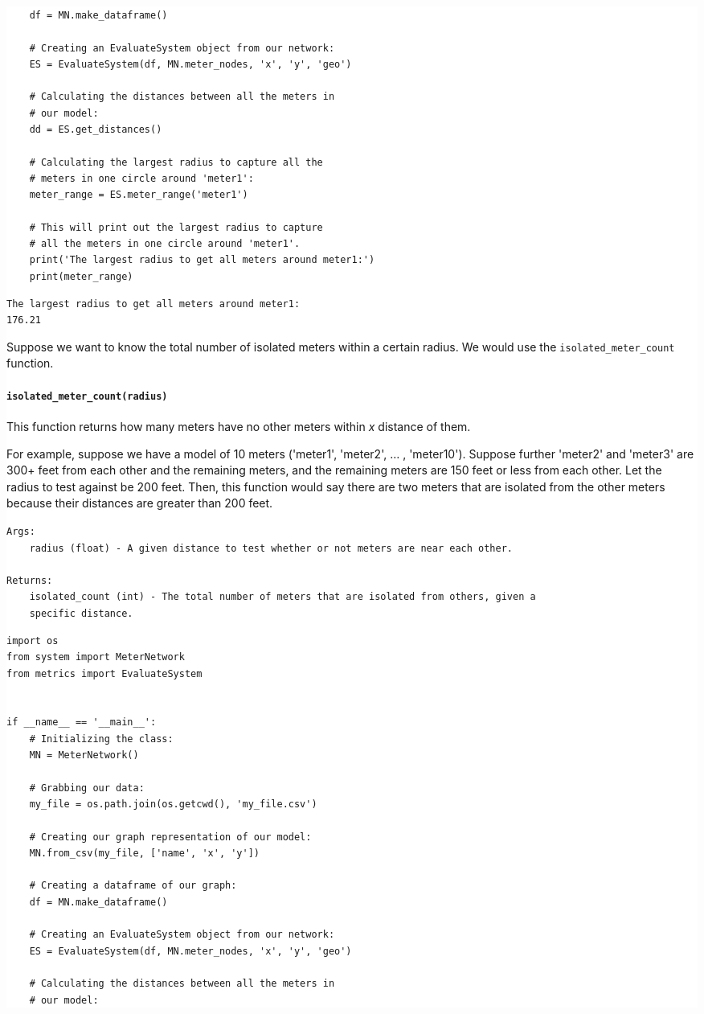 ```
	df = MN.make_dataframe()

	# Creating an EvaluateSystem object from our network:
	ES = EvaluateSystem(df, MN.meter_nodes, 'x', 'y', 'geo')

	# Calculating the distances between all the meters in
	# our model:
	dd = ES.get_distances()

	# Calculating the largest radius to capture all the
	# meters in one circle around 'meter1':
	meter_range = ES.meter_range('meter1')

	# This will print out the largest radius to capture
	# all the meters in one circle around 'meter1'.
	print('The largest radius to get all meters around meter1:')
	print(meter_range)
```
```
The largest radius to get all meters around meter1:
176.21
```
Suppose we want to know the total number of isolated meters within a certain radius. We would use the `isolated_meter_count` function.
#### `isolated_meter_count(radius)`
This function returns how many meters have no other meters within *x* distance of them.

For example, suppose we have a model of 10 meters ('meter1', 'meter2', … , 'meter10'). Suppose further 'meter2' and 'meter3' are 300+ feet from each other and the remaining meters, and the remaining meters are 150 feet or less from each other. Let the radius to test against be 200 feet. Then, this function would say there are two meters that are isolated from the other meters because their distances are greater than 200 feet.
```
Args:
	radius (float) - A given distance to test whether or not meters are near each other.

Returns:
    isolated_count (int) - The total number of meters that are isolated from others, given a
    specific distance.
```
```
import os
from system import MeterNetwork
from metrics import EvaluateSystem


if __name__ == '__main__':
	# Initializing the class:
	MN = MeterNetwork()

	# Grabbing our data:
	my_file = os.path.join(os.getcwd(), 'my_file.csv')

	# Creating our graph representation of our model:
	MN.from_csv(my_file, ['name', 'x', 'y'])

	# Creating a dataframe of our graph:
	df = MN.make_dataframe()

	# Creating an EvaluateSystem object from our network:
	ES = EvaluateSystem(df, MN.meter_nodes, 'x', 'y', 'geo')

	# Calculating the distances between all the meters in
	# our model:
```